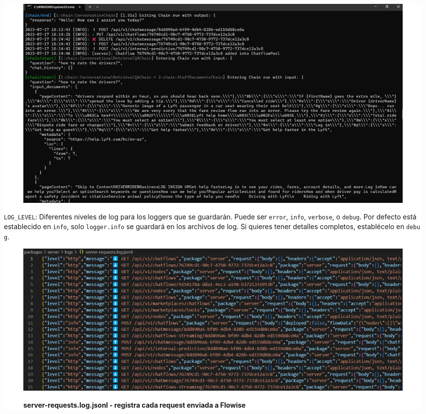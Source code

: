 <figure><img src="../.gitbook/assets/image (3) (3).png" alt=""><figcaption></figcaption></figure>

`LOG_LEVEL`: Diferentes niveles de log para los loggers que se guardarán. Puede ser `error`, `info`, `verbose`, o `debug`. Por defecto está establecido en `info`, solo `logger.info` se guardará en los archivos de log. Si quieres tener detalles completos, establécelo en `debug`.

<figure><img src="../.gitbook/assets/image (2) (4).png" alt=""><figcaption><p><strong>server-requests.log.jsonl - registra cada request enviada a Flowise</strong></p></figcaption></figure>
